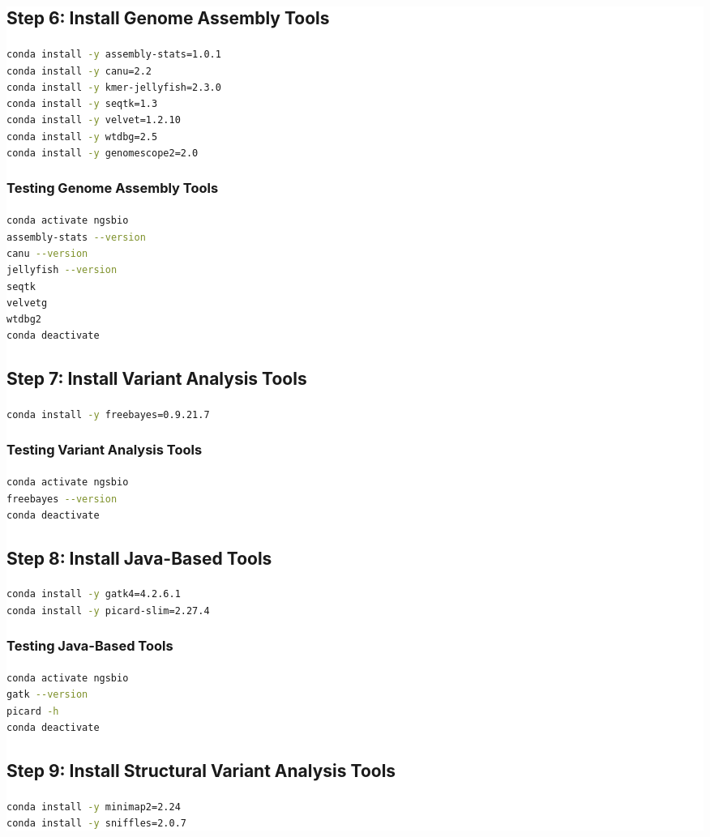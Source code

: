 ## **Step 6: Install Genome Assembly Tools**
```bash
conda install -y assembly-stats=1.0.1
conda install -y canu=2.2
conda install -y kmer-jellyfish=2.3.0
conda install -y seqtk=1.3
conda install -y velvet=1.2.10
conda install -y wtdbg=2.5
conda install -y genomescope2=2.0
```

### **Testing Genome Assembly Tools**
```bash
conda activate ngsbio
assembly-stats --version
canu --version
jellyfish --version
seqtk
velvetg
wtdbg2
conda deactivate
```

## **Step 7: Install Variant Analysis Tools**
```bash
conda install -y freebayes=0.9.21.7
```

### **Testing Variant Analysis Tools**
```bash
conda activate ngsbio
freebayes --version
conda deactivate
```

## **Step 8: Install Java-Based Tools**
```bash
conda install -y gatk4=4.2.6.1
conda install -y picard-slim=2.27.4
```

### **Testing Java-Based Tools**
```bash
conda activate ngsbio
gatk --version
picard -h
conda deactivate
```

## **Step 9: Install Structural Variant Analysis Tools**
```bash
conda install -y minimap2=2.24
conda install -y sniffles=2.0.7
```
